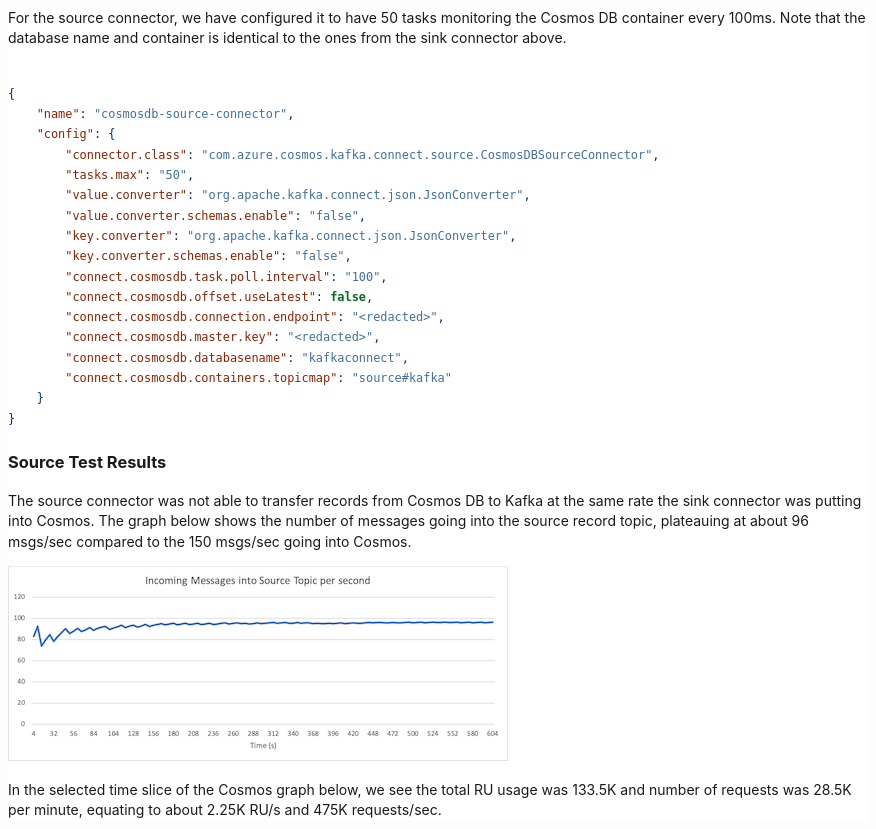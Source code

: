 
For the source connector, we have configured it to have 50 tasks monitoring the Cosmos DB container every 100ms. Note that the database name and container is identical to the ones from the sink connector above.

```json

{
    "name": "cosmosdb-source-connector",
    "config": {
        "connector.class": "com.azure.cosmos.kafka.connect.source.CosmosDBSourceConnector",
        "tasks.max": "50",
        "value.converter": "org.apache.kafka.connect.json.JsonConverter",
        "value.converter.schemas.enable": "false",
        "key.converter": "org.apache.kafka.connect.json.JsonConverter",
        "key.converter.schemas.enable": "false",
        "connect.cosmosdb.task.poll.interval": "100",
        "connect.cosmosdb.offset.useLatest": false,
        "connect.cosmosdb.connection.endpoint": "<redacted>",
        "connect.cosmosdb.master.key": "<redacted>",
        "connect.cosmosdb.databasename": "kafkaconnect",
        "connect.cosmosdb.containers.topicmap": "source#kafka"
    }
}

```

### Source Test Results

The source connector was not able to transfer records from Cosmos DB to Kafka at the same rate the sink connector was putting into Cosmos. The graph below shows the number of messages going into the source record topic, plateauing at about 96 msgs/sec compared to the 150 msgs/sec going into Cosmos.

![Source Topic Incoming Messages Per Second](./images/perf-source-msgs-per-sec-chart.png "Source Topic Incoming Messages Per Second")

In the selected time slice of the Cosmos graph below, we see the total RU usage was 133.5K and number of requests was 28.5K per minute, equating to about 2.25K RU/s and 475K requests/sec.
